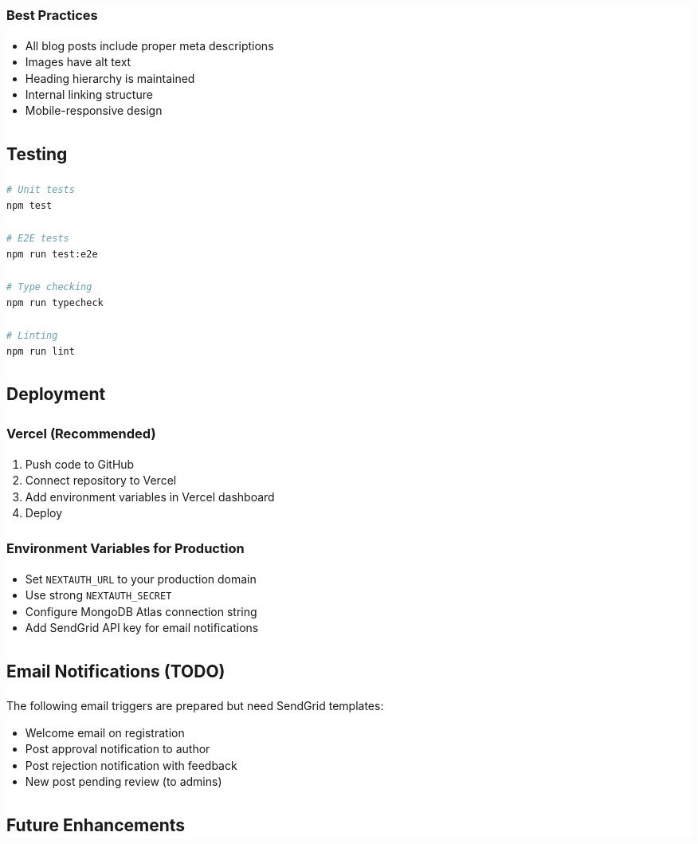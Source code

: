 ### Best Practices

- All blog posts include proper meta descriptions
- Images have alt text
- Heading hierarchy is maintained
- Internal linking structure
- Mobile-responsive design

## Testing

```bash
# Unit tests
npm test

# E2E tests
npm run test:e2e

# Type checking
npm run typecheck

# Linting
npm run lint
```

## Deployment

### Vercel (Recommended)

1. Push code to GitHub
2. Connect repository to Vercel
3. Add environment variables in Vercel dashboard
4. Deploy

### Environment Variables for Production

- Set `NEXTAUTH_URL` to your production domain
- Use strong `NEXTAUTH_SECRET`
- Configure MongoDB Atlas connection string
- Add SendGrid API key for email notifications

## Email Notifications (TODO)

The following email triggers are prepared but need SendGrid templates:

- Welcome email on registration
- Post approval notification to author
- Post rejection notification with feedback
- New post pending review (to admins)

## Future Enhancements
